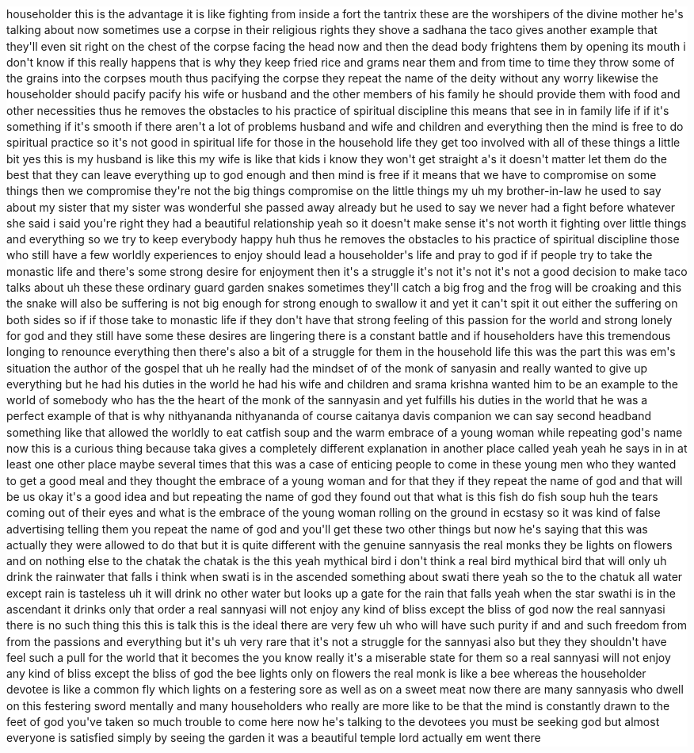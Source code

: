 householder this is the advantage it is like fighting from inside a fort the tantrix these are the worshipers of the divine mother he's talking about now sometimes use a corpse in their religious rights they shove a sadhana the taco gives another example that they'll even sit right on the chest of the corpse facing the head now and then the dead body frightens them by opening its mouth i don't know if this really happens that is why they keep fried rice and grams near them and from time to time they throw some of the grains into the corpses mouth thus pacifying the corpse they repeat the name of the deity without any worry likewise the householder should pacify pacify his wife or husband and the other members of his family he should provide them with food and other necessities thus he removes the obstacles to his practice of spiritual discipline this means that see in in family life if if it's something if it's smooth if there aren't a lot of problems husband and wife and children and everything then the mind is free to do spiritual practice so it's not good in spiritual life for those in the household life they get too involved with all of these things a little bit yes this is my husband is like this my wife is like that kids i know they won't get straight a's it doesn't matter let them do the best that they can leave everything up to god enough and then mind is free if it means that we have to compromise on some things then we compromise they're not the big things compromise on the little things my uh my brother-in-law he used to say about my sister that my sister was wonderful she passed away already but he used to say we never had a fight before whatever she said i said you're right they had a beautiful relationship yeah so it doesn't make sense it's not worth it fighting over little things and everything so we try to keep everybody happy huh thus he removes the obstacles to his practice of spiritual discipline those who still have a few worldly experiences to enjoy should lead a householder's life and pray to god if if people try to take the monastic life and there's some strong desire for enjoyment then it's a struggle it's not it's not it's not a good decision to make taco talks about uh these these ordinary guard garden snakes sometimes they'll catch a big frog and the frog will be croaking and this the snake will also be suffering is not big enough for strong enough to swallow it and yet it can't spit it out either the suffering on both sides so if if those take to monastic life if they don't have that strong feeling of this passion for the world and strong lonely for god and they still have some these desires are lingering there is a constant battle and if householders have this tremendous longing to renounce everything then there's also a bit of a struggle for them in the household life this was the part this was em's situation the author of the gospel that uh he really had the mindset of of the monk of sanyasin and really wanted to give up everything but he had his duties in the world he had his wife and children and srama krishna wanted him to be an example to the world of somebody who has the the heart of the monk of the sannyasin and yet fulfills his duties in the world that he was a perfect example of that is why nithyananda nithyananda of course caitanya davis companion we can say second headband something like that allowed the worldly to eat catfish soup and the warm embrace of a young woman while repeating god's name now this is a curious thing because taka gives a completely different explanation in another place called yeah yeah he says in in at least one other place maybe several times that this was a case of enticing people to come in these young men who they wanted to get a good meal and they thought the embrace of a young woman and for that they if they repeat the name of god and that will be us okay it's a good idea and but repeating the name of god they found out that what is this fish do fish soup huh the tears coming out of their eyes and what is the embrace of the young woman rolling on the ground in ecstasy so it was kind of false advertising telling them you repeat the name of god and you'll get these two other things but now he's saying that this was actually they were allowed to do that but it is quite different with the genuine sannyasis the real monks they be lights on flowers and on nothing else to the chatak the chatak is the this yeah mythical bird i don't think a real bird mythical bird that will only uh drink the rainwater that falls i think when swati is in the ascended something about swati there yeah so the to the chatuk all water except rain is tasteless uh it will drink no other water but looks up a gate for the rain that falls yeah when the star swathi is in the ascendant it drinks only that order a real sannyasi will not enjoy any kind of bliss except the bliss of god now the real sannyasi there is no such thing this this is talk this is the ideal there are very few uh who will have such purity if and and such freedom from from the passions and everything but it's uh very rare that it's not a struggle for the sannyasi also but they they shouldn't have feel such a pull for the world that it becomes the you know really it's a miserable state for them so a real sannyasi will not enjoy any kind of bliss except the bliss of god the bee lights only on flowers the real monk is like a bee whereas the householder devotee is like a common fly which lights on a festering sore as well as on a sweet meat now there are many sannyasis who dwell on this festering sword mentally and many householders who really are more like to be that the mind is constantly drawn to the feet of god you've taken so much trouble to come here now he's talking to the devotees you must be seeking god but almost everyone is satisfied simply by seeing the garden it was a beautiful temple lord actually em went there